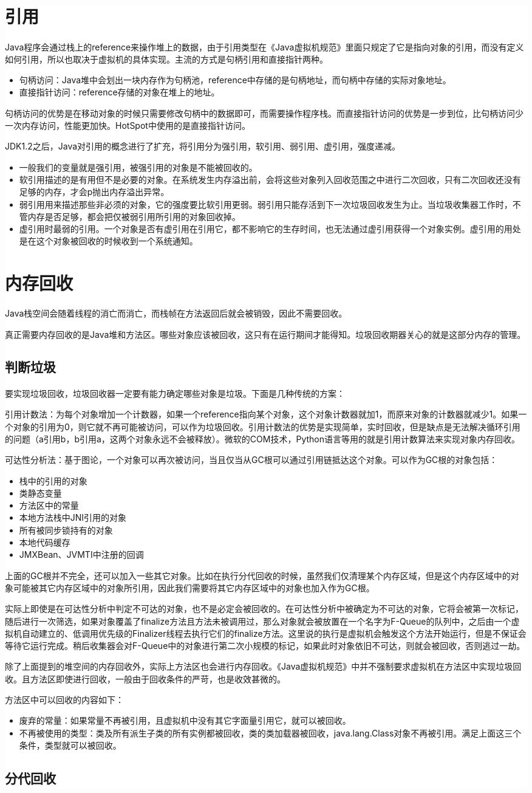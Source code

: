 # 引用

Java程序会通过栈上的reference来操作堆上的数据，由于引用类型在《Java虚拟机规范》里面只规定了它是指向对象的引用，而没有定义如何引用，所以也取决于虚拟机的具体实现。主流的方式是句柄引用和直接指针两种。

- 句柄访问：Java堆中会划出一块内存作为句柄池，reference中存储的是句柄地址，而句柄中存储的实际对象地址。
- 直接指针访问：reference存储的对象在堆上的地址。

句柄访问的优势是在移动对象的时候只需要修改句柄中的数据即可，而需要操作程序栈。而直接指针访问的优势是一步到位，比句柄访问少一次内存访问，性能更加快。HotSpot中使用的是直接指针访问。

JDK1.2之后，Java对引用的概念进行了扩充，将引用分为强引用，软引用、弱引用、虚引用，强度递减。

- 一般我们的变量就是强引用，被强引用的对象是不能被回收的。
- 软引用描述的是有用但不是必要的对象。在系统发生内存溢出前，会将这些对象列入回收范围之中进行二次回收，只有二次回收还没有足够的内存，才会p抛出内存溢出异常。
- 弱引用用来描述那些非必须的对象，它的强度要比软引用更弱。弱引用只能存活到下一次垃圾回收发生为止。当垃圾收集器工作时，不管内存是否足够，都会把仅被弱引用所引用的对象回收掉。
- 虚引用时最弱的引用。一个对象是否有虚引用在引用它，都不影响它的生存时间，也无法通过虚引用获得一个对象实例。虚引用的用处是在这个对象被回收的时候收到一个系统通知。

# 内存回收

Java栈空间会随着线程的消亡而消亡，而栈帧在方法返回后就会被销毁，因此不需要回收。

真正需要内存回收的是Java堆和方法区。哪些对象应该被回收，这只有在运行期间才能得知。垃圾回收期器关心的就是这部分内存的管理。

## 判断垃圾

要实现垃圾回收，垃圾回收器一定要有能力确定哪些对象是垃圾。下面是几种传统的方案：

引用计数法：为每个对象增加一个计数器，如果一个reference指向某个对象，这个对象计数器就加1，而原来对象的计数器就减少1。如果一个对象的引用为0，则它就不再可能被访问，可以作为垃圾回收。引用计数法的优势是实现简单，实时回收，但是缺点是无法解决循环引用的问题（a引用b，b引用a，这两个对象永远不会被释放）。微软的COM技术，Python语言等用的就是引用计数算法来实现对象内存回收。

可达性分析法：基于图论，一个对象可以再次被访问，当且仅当从GC根可以通过引用链抵达这个对象。可以作为GC根的对象包括：

- 栈中的引用的对象
- 类静态变量
- 方法区中的常量
- 本地方法栈中JNI引用的对象
- 所有被同步锁持有的对象
- 本地代码缓存
- JMXBean、JVMTI中注册的回调

上面的GC根并不完全，还可以加入一些其它对象。比如在执行分代回收的时候，虽然我们仅清理某个内存区域，但是这个内存区域中的对象可能被其它内存区域中的对象所引用，因此我们需要将其它内存区域中的对象也加入作为GC根。

实际上即使是在可达性分析中判定不可达的对象，也不是必定会被回收的。在可达性分析中被确定为不可达的对象，它将会被第一次标记，随后进行一次筛选，如果对象覆盖了finalize方法且方法未被调用过，那么对象就会被放置在一个名字为F-Queue的队列中，之后由一个虚拟机自动建立的、低调用优先级的Finalizer线程去执行它们的finalize方法。这里说的执行是虚拟机会触发这个方法开始运行，但是不保证会等待它运行完成。稍后收集器会对F-Queue中的对象进行第二次小规模的标记，如果此时对象依旧不可达，则就会被回收，否则逃过一劫。

除了上面提到的堆空间的内存回收外，实际上方法区也会进行内存回收。《Java虚拟机规范》中并不强制要求虚拟机在方法区中实现垃圾回收。且方法区即使进行回收，一般由于回收条件的严苛，也是收效甚微的。

方法区中可以回收的内容如下：

- 废弃的常量：如果常量不再被引用，且虚拟机中没有其它字面量引用它，就可以被回收。
- 不再被使用的类型：类及所有派生子类的所有实例都被回收，类的类加载器被回收，java.lang.Class对象不再被引用。满足上面这三个条件，类型就可以被回收。

## 分代回收

